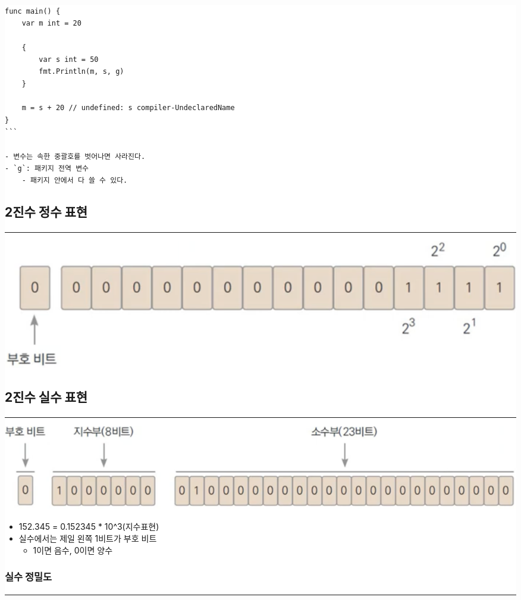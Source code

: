     func main() {
    	var m int = 20
    
    	{
    		var s int = 50
    		fmt.Println(m, s, g)
    	}
    
    	m = s + 20 // undefined: s compiler-UndeclaredName
    }
    ```
    
    - 변수는 속한 중괄호를 벗어나면 사라진다.
    - `g`: 패키지 전역 변수
        - 패키지 안에서 다 쓸 수 있다.

## 2진수 정수 표현

---

![Untitled](./image/4/Untitled%202.png)

## 2진수 실수 표현

---

![Untitled](./image/4/Untitled%203.png)

- 152.345 = 0.152345 * 10^3(지수표현)
- 실수에서는 제일 왼쪽 1비트가 부호 비트
    - 1이면 음수, 0이면 양수

### 실수 정밀도

---